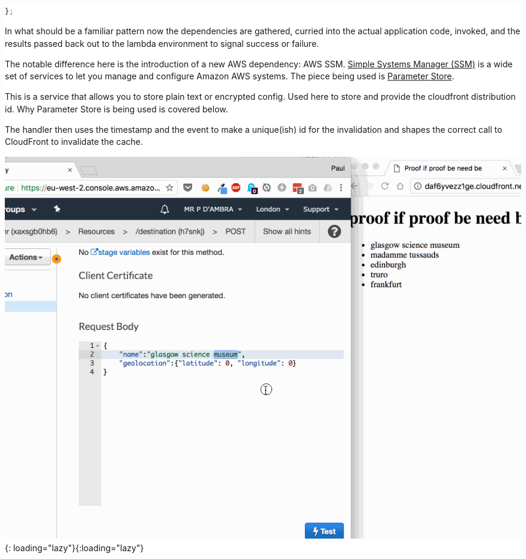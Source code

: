 ```javascript
};
```



In what should be a familiar pattern now the dependencies are gathered, curried into the actual application code, invoked, and the results passed back out to the lambda environment to signal success or failure.



The notable difference here is the introduction of a new AWS dependency: AWS SSM. [Simple Systems Manager (SSM)](https://docs.aws.amazon.com/systems-manager/latest/APIReference/Welcome.html) is a wide set of services to let you manage and configure Amazon AWS systems. The piece being used is [Parameter Store](https://docs.aws.amazon.com/systems-manager/latest/userguide/systems-manager-paramstore.html).

This is a service that allows you to store plain text or encrypted config. Used here to store and provide the cloudfront distribution id. Why Parameter Store is being used is covered below.

The handler then uses the timestamp and the event to make a unique(ish) id for the invalidation and shapes the correct call to CloudFront to invalidate the cache.

![a gif demoing API calls being translated to HTML](/images/live-demo.gif){: loading="lazy"}{:loading="lazy"}
